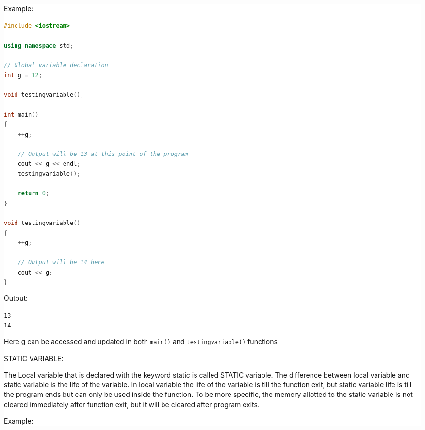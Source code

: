 Example:

```cpp
#include <iostream>

using namespace std;

// Global variable declaration
int g = 12;

void testingvariable();

int main()
{
    ++g;

    // Output will be 13 at this point of the program
    cout << g << endl;
    testingvariable();
    
    return 0;
}

void testingvariable()
{
    ++g;

    // Output will be 14 here
    cout << g;
}
```

Output:

```text
13
14
```

Here g can be accessed and updated in both `main()` and `testingvariable()`
functions

STATIC VARIABLE:

The Local variable that is declared with the keyword static is called
STATIC variable. The difference between local variable and static
variable is the life of the variable. In local variable the life of the
variable is till the function exit, but static variable life is till the
program ends but can only be used inside the function. To be more
specific, the memory allotted to the static variable is not cleared
immediately after function exit, but it will be cleared after program
exits.

Example:
